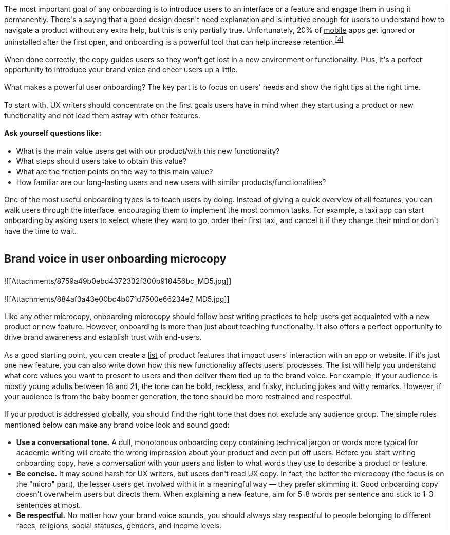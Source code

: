 The most important goal of any onboarding is to introduce users to an interface or a feature and engage them in using it permanently. There's a saying that a good [design](https://app.uxcel.com/glossary/design) doesn't need explanation and is intuitive enough for users to understand how to navigate a product without any extra help, but this is only partially true. Unfortunately, 20% of [mobile](https://app.uxcel.com/glossary/mobile) apps get ignored or uninstalled after the first open, and onboarding is a powerful tool that can help increase retention.<sup><a href="moz-extension://1fff0f8b-616f-485f-8cf3-32584a1a9298/#anchor-4" rel="noopener noreferrer" applinkanchor="">[4]</a></sup> 

When done correctly, the copy guides users so they won't get lost in a new environment or functionality. Plus, it's a perfect opportunity to introduce your [brand](https://app.uxcel.com/glossary/branding) voice and cheer users up a little.

What makes a powerful user onboarding? The key part is to focus on users' needs and show the right tips at the right time.

To start with, UX writers should concentrate on the first goals users have in mind when they start using a product or new functionality and not lead them astray with other features.

**Ask yourself questions like:**

-   What is the main value users get with our product/with this new functionality?
-   What steps should users take to obtain this value?
-   What are the friction points on the way to this main value?
-   How familiar are our long-lasting users and new users with similar products/functionalities?

One of the most useful onboarding types is to teach users by doing. Instead of giving a quick overview of all features, you can walk users through the interface, encouraging them to implement the most common tasks. For example, a taxi app can start onboarding by asking users to select where they want to go, order their first taxi, and cancel it if they change their mind or don't have the time to wait.

## Brand voice in user onboarding microcopy

![[Attachments/8759a49b0ebd4372332f300b918456bc_MD5.jpg]]

![[Attachments/884af3a43e00bc4b071d7500e66234e7_MD5.jpg]]

Like any other microcopy, onboarding microcopy should follow best writing practices to help users get acquainted with a new product or new feature. However, onboarding is more than just about teaching functionality. It also offers a perfect opportunity to drive brand awareness and establish trust with end-users.

As a good starting point, you can create a [list](https://app.uxcel.com/glossary/lists) of product features that impact users' interaction with an app or website. If it's just one new feature, you can also write down how this new functionality affects users' processes. The list will help you understand what core values you want to present to users and then deliver them tied up to the brand voice. For example, if your audience is mostly young adults between 18 and 21, the tone can be bold, reckless, and frisky, including jokes and witty remarks. However, if your audience is from the baby boomer generation, the tone should be more restrained and respectful.

If your product is addressed globally, you should find the right tone that does not exclude any audience group. The simple rules mentioned below can make any brand voice look and sound good:

-   **Use a conversational tone.** A dull, monotonous onboarding copy containing technical jargon or words more typical for academic writing will create the wrong impression about your product and even put off users. Before you start writing onboarding copy, have a conversation with your users and listen to what words they use to describe a product or feature.
-   **Be concise.** It may sound harsh for UX writers, but users don't read [UX copy](https://app.uxcel.com/glossary/ux-writing). In fact, the better the microcopy (the focus is on the "micro" part), the lesser users get involved with it in a meaningful way — they prefer skimming it. Good onboarding copy doesn't overwhelm users but directs them. When explaining a new feature, aim for 5-8 words per sentence and stick to 1-3 sentences at most.
-   **Be respectful.** No matter how your brand voice sounds, you should always stay respectful to people belonging to different races, religions, social [statuses](https://app.uxcel.com/glossary/status), genders, and income levels.
